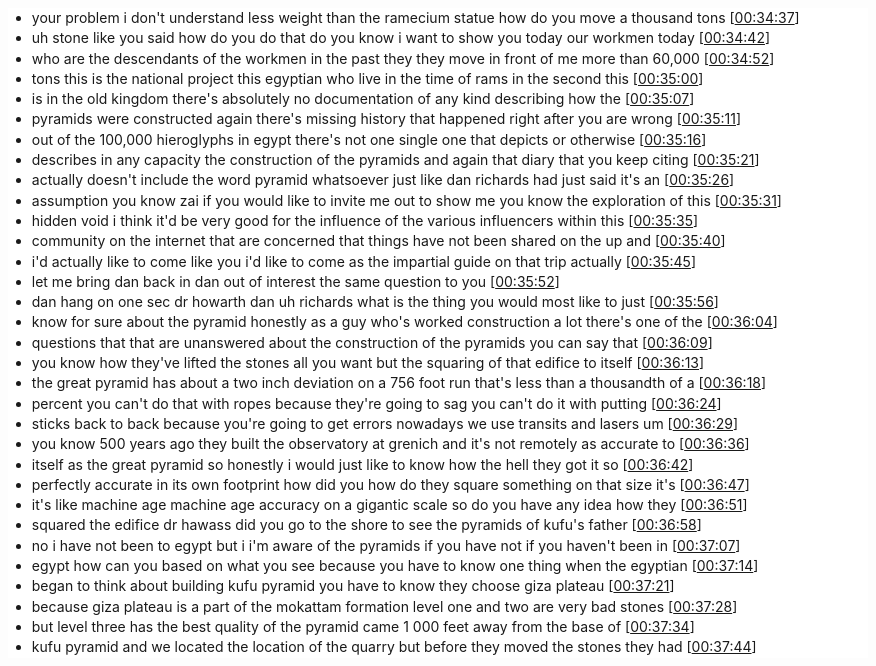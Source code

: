 *  your problem i don't understand less weight than the ramecium statue how do you move a thousand tons [[00:34:37](https://www.youtube.com/watch?v=c3EBcvP88ys&t=2077.2799999999997s)]
*  uh stone like you said how do you do that do you know i want to show you today our workmen today [[00:34:42](https://www.youtube.com/watch?v=c3EBcvP88ys&t=2082.64s)]
*  who are the descendants of the workmen in the past they they move in front of me more than 60,000 [[00:34:52](https://www.youtube.com/watch?v=c3EBcvP88ys&t=2092.7999999999997s)]
*  tons this is the national project this egyptian who live in the time of rams in the second this [[00:35:00](https://www.youtube.com/watch?v=c3EBcvP88ys&t=2100.8799999999997s)]
*  is in the old kingdom there's absolutely no documentation of any kind describing how the [[00:35:07](https://www.youtube.com/watch?v=c3EBcvP88ys&t=2107.2799999999997s)]
*  pyramids were constructed again there's missing history that happened right after you are wrong [[00:35:11](https://www.youtube.com/watch?v=c3EBcvP88ys&t=2111.68s)]
*  out of the 100,000 hieroglyphs in egypt there's not one single one that depicts or otherwise [[00:35:16](https://www.youtube.com/watch?v=c3EBcvP88ys&t=2116.96s)]
*  describes in any capacity the construction of the pyramids and again that diary that you keep citing [[00:35:21](https://www.youtube.com/watch?v=c3EBcvP88ys&t=2121.2799999999997s)]
*  actually doesn't include the word pyramid whatsoever just like dan richards had just said it's an [[00:35:26](https://www.youtube.com/watch?v=c3EBcvP88ys&t=2126.96s)]
*  assumption you know zai if you would like to invite me out to show me you know the exploration of this [[00:35:31](https://www.youtube.com/watch?v=c3EBcvP88ys&t=2131.04s)]
*  hidden void i think it'd be very good for the influence of the various influencers within this [[00:35:35](https://www.youtube.com/watch?v=c3EBcvP88ys&t=2135.9199999999996s)]
*  community on the internet that are concerned that things have not been shared on the up and [[00:35:40](https://www.youtube.com/watch?v=c3EBcvP88ys&t=2140.96s)]
*  i'd actually like to come like you i'd like to come as the impartial guide on that trip actually [[00:35:45](https://www.youtube.com/watch?v=c3EBcvP88ys&t=2145.28s)]
*  let me bring dan back in dan out of interest the same question to you [[00:35:52](https://www.youtube.com/watch?v=c3EBcvP88ys&t=2152.96s)]
*  dan hang on one sec dr howarth dan uh richards what is the thing you would most like to just [[00:35:56](https://www.youtube.com/watch?v=c3EBcvP88ys&t=2156.64s)]
*  know for sure about the pyramid honestly as a guy who's worked construction a lot there's one of the [[00:36:04](https://www.youtube.com/watch?v=c3EBcvP88ys&t=2164.08s)]
*  questions that that are unanswered about the construction of the pyramids you can say that [[00:36:09](https://www.youtube.com/watch?v=c3EBcvP88ys&t=2169.44s)]
*  you know how they've lifted the stones all you want but the squaring of that edifice to itself [[00:36:13](https://www.youtube.com/watch?v=c3EBcvP88ys&t=2173.84s)]
*  the great pyramid has about a two inch deviation on a 756 foot run that's less than a thousandth of a [[00:36:18](https://www.youtube.com/watch?v=c3EBcvP88ys&t=2178.64s)]
*  percent you can't do that with ropes because they're going to sag you can't do it with putting [[00:36:24](https://www.youtube.com/watch?v=c3EBcvP88ys&t=2184.96s)]
*  sticks back to back because you're going to get errors nowadays we use transits and lasers um [[00:36:29](https://www.youtube.com/watch?v=c3EBcvP88ys&t=2189.92s)]
*  you know 500 years ago they built the observatory at grenich and it's not remotely as accurate to [[00:36:36](https://www.youtube.com/watch?v=c3EBcvP88ys&t=2196.48s)]
*  itself as the great pyramid so honestly i would just like to know how the hell they got it so [[00:36:42](https://www.youtube.com/watch?v=c3EBcvP88ys&t=2202.4s)]
*  perfectly accurate in its own footprint how did you how do they square something on that size it's [[00:36:47](https://www.youtube.com/watch?v=c3EBcvP88ys&t=2207.04s)]
*  it's like machine age machine age accuracy on a gigantic scale so do you have any idea how they [[00:36:51](https://www.youtube.com/watch?v=c3EBcvP88ys&t=2211.84s)]
*  squared the edifice dr hawass did you go to the shore to see the pyramids of kufu's father [[00:36:58](https://www.youtube.com/watch?v=c3EBcvP88ys&t=2218.72s)]
*  no i have not been to egypt but i i'm aware of the pyramids if you have not if you haven't been in [[00:37:07](https://www.youtube.com/watch?v=c3EBcvP88ys&t=2227.6s)]
*  egypt how can you based on what you see because you have to know one thing when the egyptian [[00:37:14](https://www.youtube.com/watch?v=c3EBcvP88ys&t=2234.08s)]
*  began to think about building kufu pyramid you have to know they choose giza plateau [[00:37:21](https://www.youtube.com/watch?v=c3EBcvP88ys&t=2241.3599999999997s)]
*  because giza plateau is a part of the mokattam formation level one and two are very bad stones [[00:37:28](https://www.youtube.com/watch?v=c3EBcvP88ys&t=2248.08s)]
*  but level three has the best quality of the pyramid came 1 000 feet away from the base of [[00:37:34](https://www.youtube.com/watch?v=c3EBcvP88ys&t=2254.08s)]
*  kufu pyramid and we located the location of the quarry but before they moved the stones they had [[00:37:44](https://www.youtube.com/watch?v=c3EBcvP88ys&t=2264.08s)]